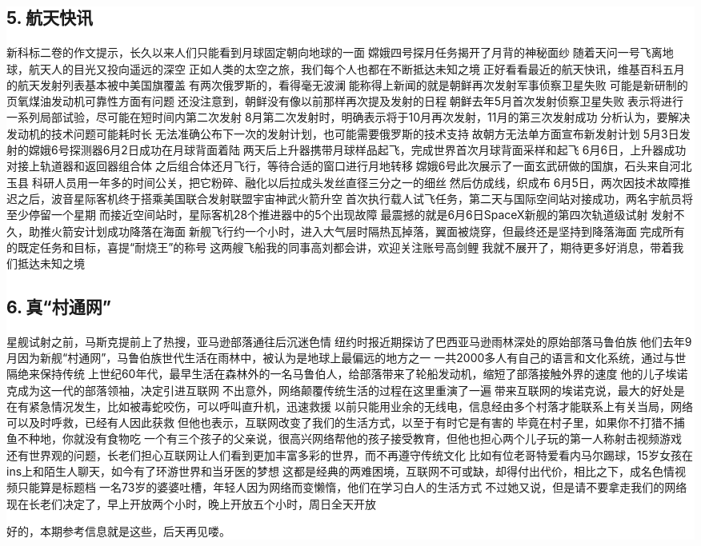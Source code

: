 ## 5. 航天快讯


新科标二卷的作文提示，长久以来人们只能看到月球固定朝向地球的一面
嫦娥四号探月任务揭开了月背的神秘面纱
随着天问一号飞离地球，航天人的目光又投向遥远的深空
正如人类的太空之旅，我们每个人也都在不断抵达未知之境
正好看看最近的航天快讯，维基百科五月的航天发射列表基本被中美国旗覆盖
有两次俄罗斯的，看得毫无波澜
能称得上新闻的就是朝鲜再次发射军事侦察卫星失败
可能是新研制的页氧煤油发动机可靠性方面有问题
还没注意到，朝鲜没有像以前那样再次提及发射的日程
朝鲜去年5月首次发射侦察卫星失败
表示将进行一系列局部试验，尽可能在短时间内第二次发射
8月第二次发射时，明确表示将于10月再次发射，11月的第三次发射成功
分析认为，要解决发动机的技术问题可能耗时长
无法准确公布下一次的发射计划，也可能需要俄罗斯的技术支持
故朝方无法单方面宣布新发射计划
5月3日发射的嫦娥6号探测器6月2日成功在月球背面着陆
两天后上升器携带月球样品起飞，完成世界首次月球背面采样和起飞
6月6日，上升器成功对接上轨道器和返回器组合体
之后组合体还月飞行，等待合适的窗口进行月地转移
嫦娥6号此次展示了一面玄武研做的国旗，石头来自河北玉县
科研人员用一年多的时间公关，把它粉碎、融化以后拉成头发丝直径三分之一的细丝
然后仿成线，织成布
6月5日，两次因技术故障推迟之后，波音星际客机终于搭乘美国联合发射联盟宇宙神武火箭升空
首次执行载人试飞任务，第二天与国际空间站对接成功，两名宇航员将至少停留一个星期
而接近空间站时，星际客机28个推进器中的5个出现故障
最震撼的就是6月6日SpaceX新舰的第四次轨道级试射
发射不久，助推火箭安计划成功降落在海面
新舰飞行约一个小时，进入大气层时隔热瓦掉落，翼面被烧穿，但最终还是坚持到降落海面
完成所有的既定任务和目标，喜提“耐烧王”的称号
这两艘飞船我的同事高刘都会讲，欢迎关注账号高剑鲤
我就不展开了，期待更多好消息，带着我们抵达未知之境

## 6. 真“村通网”

星舰试射之前，马斯克提前上了热搜，亚马逊部落通往后沉迷色情
纽约时报近期探访了巴西亚马逊雨林深处的原始部落马鲁伯族
他们去年9月因为新舰“村通网”，马鲁伯族世代生活在雨林中，被认为是地球上最偏远的地方之一
一共2000多人有自己的语言和文化系统，通过与世隔绝来保持传统
上世纪60年代，最早生活在森林外的一名马鲁伯人，给部落带来了轮船发动机，缩短了部落接触外界的速度
他的儿子埃诺克成为这一代的部落领袖，决定引进互联网
不出意外，网络颠覆传统生活的过程在这里重演了一遍
带来互联网的埃诺克说，最大的好处是在有紧急情况发生，比如被毒蛇咬伤，可以呼叫直升机，迅速救援
以前只能用业余的无线电，信息经由多个村落才能联系上有关当局，网络可以及时呼救，已经有人因此获救
但他也表示，互联网改变了我们的生活方式，以至于有时它是有害的
毕竟在村子里，如果你不打猎不捕鱼不种地，你就没有食物吃
一个有三个孩子的父亲说，很高兴网络帮他的孩子接受教育，但他也担心两个儿子玩的第一人称射击视频游戏
还有世界观的问题，长老们担心互联网让人们看到更加丰富多彩的世界，而不再遵守传统文化
比如有位老哥特爱看内马尔踢球，15岁女孩在ins上和陌生人聊天，如今有了环游世界和当牙医的梦想
这都是经典的两难困境，互联网不可或缺，却得付出代价，相比之下，成名色情视频只能算是标题档
一名73岁的婆婆吐槽，年轻人因为网络而变懒惰，他们在学习白人的生活方式
不过她又说，但是请不要拿走我们的网络
现在长老们决定了，早上开放两个小时，晚上开放五个小时，周日全天开放

好的，本期参考信息就是这些，后天再见喽。